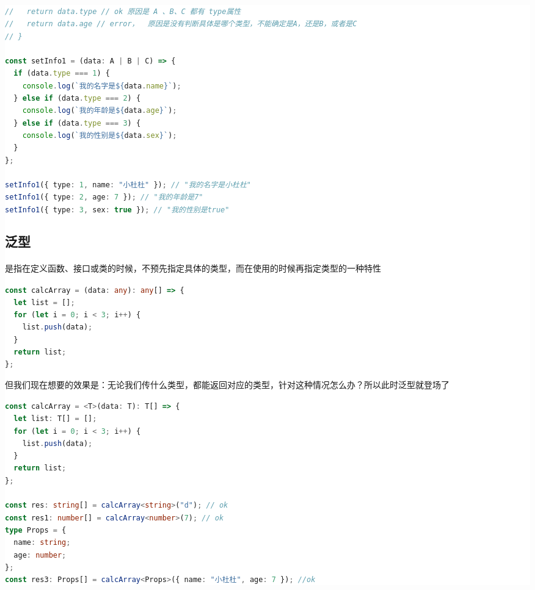 ```ts
//   return data.type // ok 原因是 A 、B、C 都有 type属性
//   return data.age // error，  原因是没有判断具体是哪个类型，不能确定是A，还是B，或者是C
// }

const setInfo1 = (data: A | B | C) => {
  if (data.type === 1) {
    console.log(`我的名字是${data.name}`);
  } else if (data.type === 2) {
    console.log(`我的年龄是${data.age}`);
  } else if (data.type === 3) {
    console.log(`我的性别是${data.sex}`);
  }
};

setInfo1({ type: 1, name: "小杜杜" }); // "我的名字是小杜杜"
setInfo1({ type: 2, age: 7 }); // "我的年龄是7"
setInfo1({ type: 3, sex: true }); // "我的性别是true"
```

## 泛型

是指在定义函数、接口或类的时候，不预先指定具体的类型，而在使用的时候再指定类型的一种特性

```ts
const calcArray = (data: any): any[] => {
  let list = [];
  for (let i = 0; i < 3; i++) {
    list.push(data);
  }
  return list;
};
```

但我们现在想要的效果是：无论我们传什么类型，都能返回对应的类型，针对这种情况怎么办？所以此时泛型就登场了

```ts
const calcArray = <T>(data: T): T[] => {
  let list: T[] = [];
  for (let i = 0; i < 3; i++) {
    list.push(data);
  }
  return list;
};

const res: string[] = calcArray<string>("d"); // ok
const res1: number[] = calcArray<number>(7); // ok
type Props = {
  name: string;
  age: number;
};
const res3: Props[] = calcArray<Props>({ name: "小杜杜", age: 7 }); //ok
```
